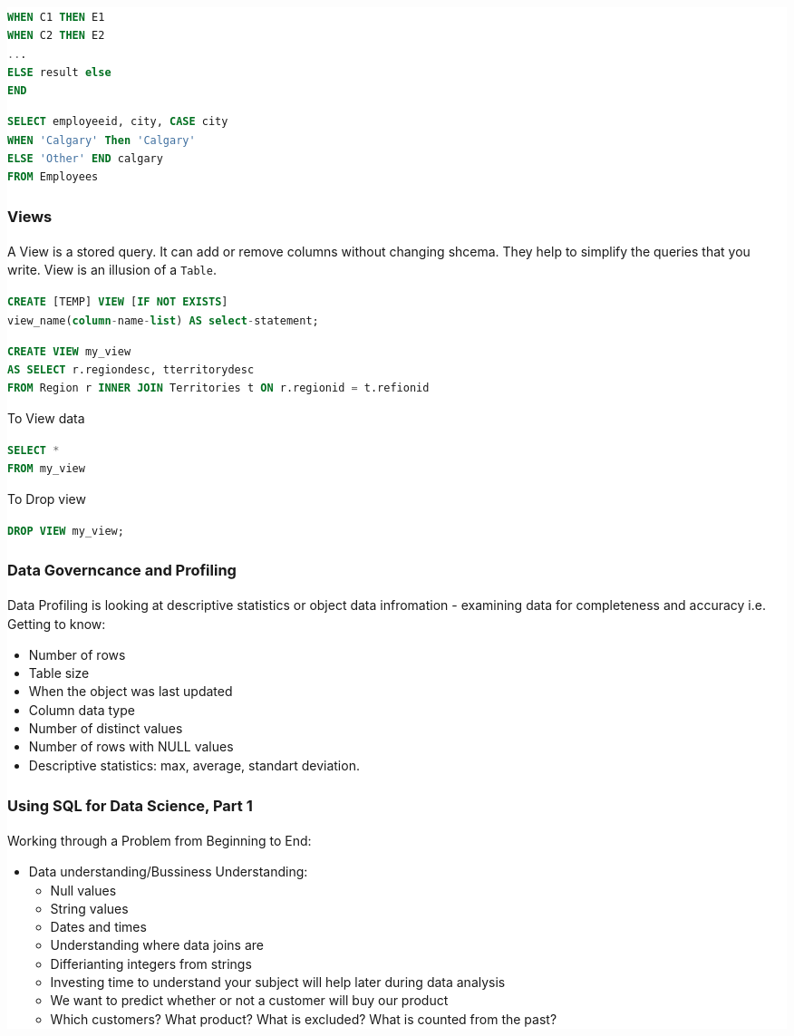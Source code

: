 ```SQL
WHEN C1 THEN E1
WHEN C2 THEN E2
...
ELSE result else
END
```
```SQL
SELECT employeeid, city, CASE city
WHEN 'Calgary' Then 'Calgary'
ELSE 'Other' END calgary
FROM Employees
```
### Views
A View is a stored query. It can add or remove columns without changing shcema. They help to simplify the queries that you write. View is an illusion of a ```Table```.
```SQL
CREATE [TEMP] VIEW [IF NOT EXISTS]
view_name(column-name-list) AS select-statement;
```
```SQL
CREATE VIEW my_view
AS SELECT r.regiondesc, tterritorydesc
FROM Region r INNER JOIN Territories t ON r.regionid = t.refionid
```
To View data
```SQL
SELECT *
FROM my_view
```
To Drop view
```SQL 
DROP VIEW my_view;
```
### Data Governcance and Profiling
Data Profiling is looking at descriptive statistics or object data infromation - examining data for completeness and accuracy
i.e. Getting to know:
  - Number of rows
  - Table size
  - When the object was last updated
  - Column data type
  - Number of distinct values
  - Number of rows with NULL values
  - Descriptive statistics: max, average, standart deviation.

### Using SQL for Data Science, Part 1
Working through a Problem from Beginning to End:
  - Data understanding/Bussiness Understanding:
    - Null values
    - String values
    - Dates and times
    - Understanding where data joins are
    - Differianting integers from strings
    - Investing time to understand your subject will help later during data analysis
    - We want to predict whether or not a customer will buy our product
    - Which customers? What product? What is excluded? What is counted from the past?
